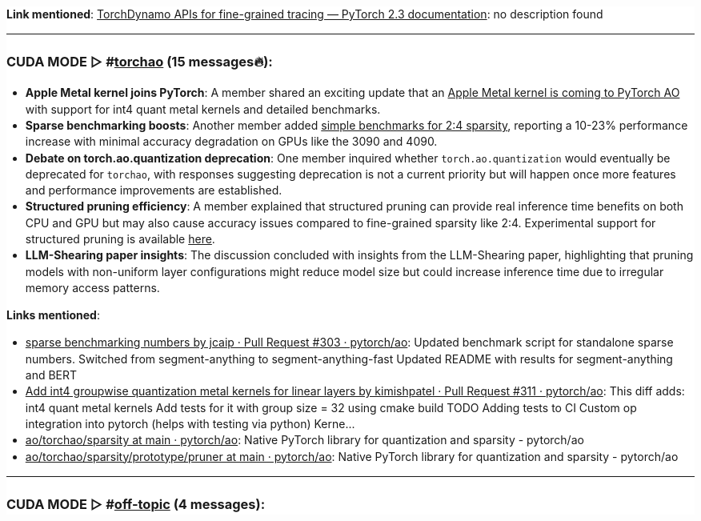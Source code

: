 **Link mentioned**: <a href="https://pytorch.org/docs/stable/torch.compiler_fine_grain_apis.html">TorchDynamo APIs for fine-grained tracing &mdash; PyTorch 2.3 documentation</a>: no description found

  

---


### **CUDA MODE ▷ #[torchao](https://discord.com/channels/1189498204333543425/1205223658021458100/1247352023310143619)** (15 messages🔥): 

- **Apple Metal kernel joins PyTorch**: A member shared an exciting update that an [Apple Metal kernel is coming to PyTorch AO](https://github.com/pytorch/ao/pull/311) with support for int4 quant metal kernels and detailed benchmarks.
- **Sparse benchmarking boosts**: Another member added [simple benchmarks for 2:4 sparsity](https://github.com/pytorch/ao/pull/303), reporting a 10-23% performance increase with minimal accuracy degradation on GPUs like the 3090 and 4090.
- **Debate on torch.ao.quantization deprecation**: One member inquired whether `torch.ao.quantization` would eventually be deprecated for `torchao`, with responses suggesting deprecation is not a current priority but will happen once more features and performance improvements are established.
- **Structured pruning efficiency**: A member explained that structured pruning can provide real inference time benefits on both CPU and GPU but may also cause accuracy issues compared to fine-grained sparsity like 2:4. Experimental support for structured pruning is available [here](https://github.com/pytorch/ao/tree/main/torchao/sparsity/prototype/pruner).
- **LLM-Shearing paper insights**: The discussion concluded with insights from the LLM-Shearing paper, highlighting that pruning models with non-uniform layer configurations might reduce model size but could increase inference time due to irregular memory access patterns.
<div class="linksMentioned">

<strong>Links mentioned</strong>:

<ul>
<li>
<a href="https://github.com/pytorch/ao/pull/303">sparse benchmarking numbers by jcaip · Pull Request #303 · pytorch/ao</a>: Updated benchmark script for standalone sparse numbers. Switched from segment-anything to segment-anything-fast Updated README with results for segment-anything and BERT</li><li><a href="https://github.com/pytorch/ao/pull/311">Add int4 groupwise quantization metal kernels for linear layers by kimishpatel · Pull Request #311 · pytorch/ao</a>: This diff adds:  int4 quant metal kernels Add tests for it with group size = 32 using cmake build  TODO  Adding tests to CI Custom op integration into pytorch (helps with testing via python)  Kerne...</li><li><a href="https://github.com/pytorch/ao/tree/main/torchao/sparsity#sparsity-pattern">ao/torchao/sparsity at main · pytorch/ao</a>: Native PyTorch library for quantization and sparsity - pytorch/ao</li><li><a href="https://github.com/pytorch/ao/tree/main/torchao/sparsity/prototype/pruner">ao/torchao/sparsity/prototype/pruner at main · pytorch/ao</a>: Native PyTorch library for quantization and sparsity - pytorch/ao
</li>
</ul>

</div>
  

---


### **CUDA MODE ▷ #[off-topic](https://discord.com/channels/1189498204333543425/1215328286503075953/1247331215099564082)** (4 messages): 
